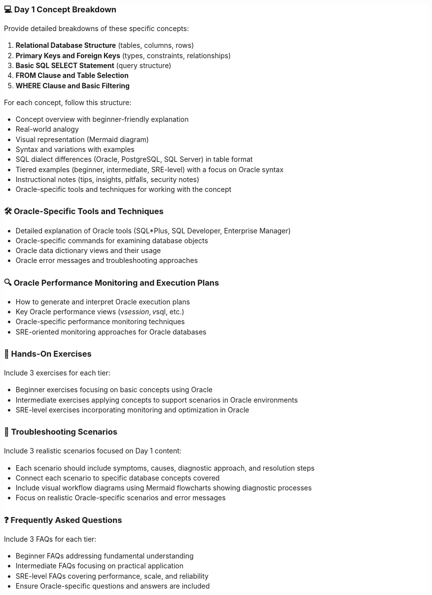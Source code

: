 ### 💻 Day 1 Concept Breakdown
Provide detailed breakdowns of these specific concepts:

1. **Relational Database Structure** (tables, columns, rows)
2. **Primary Keys and Foreign Keys** (types, constraints, relationships)
3. **Basic SQL SELECT Statement** (query structure)
4. **FROM Clause and Table Selection**
5. **WHERE Clause and Basic Filtering**

For each concept, follow this structure:
* Concept overview with beginner-friendly explanation
* Real-world analogy
* Visual representation (Mermaid diagram)
* Syntax and variations with examples
* SQL dialect differences (Oracle, PostgreSQL, SQL Server) in table format
* Tiered examples (beginner, intermediate, SRE-level) with a focus on Oracle syntax
* Instructional notes (tips, insights, pitfalls, security notes)
* Oracle-specific tools and techniques for working with the concept

### 🛠️ Oracle-Specific Tools and Techniques
* Detailed explanation of Oracle tools (SQL*Plus, SQL Developer, Enterprise Manager)
* Oracle-specific commands for examining database objects
* Oracle data dictionary views and their usage
* Oracle error messages and troubleshooting approaches

### 🔍 Oracle Performance Monitoring and Execution Plans
* How to generate and interpret Oracle execution plans
* Key Oracle performance views (v$session, v$sql, etc.)
* Oracle-specific performance monitoring techniques
* SRE-oriented monitoring approaches for Oracle databases

### 🔨 Hands-On Exercises
Include 3 exercises for each tier:
* Beginner exercises focusing on basic concepts using Oracle
* Intermediate exercises applying concepts to support scenarios in Oracle environments
* SRE-level exercises incorporating monitoring and optimization in Oracle

### 🚧 Troubleshooting Scenarios
Include 3 realistic scenarios focused on Day 1 content:
* Each scenario should include symptoms, causes, diagnostic approach, and resolution steps
* Connect each scenario to specific database concepts covered
* Include visual workflow diagrams using Mermaid flowcharts showing diagnostic processes
* Focus on realistic Oracle-specific scenarios and error messages

### ❓ Frequently Asked Questions
Include 3 FAQs for each tier:
* Beginner FAQs addressing fundamental understanding
* Intermediate FAQs focusing on practical application
* SRE-level FAQs covering performance, scale, and reliability
* Ensure Oracle-specific questions and answers are included
